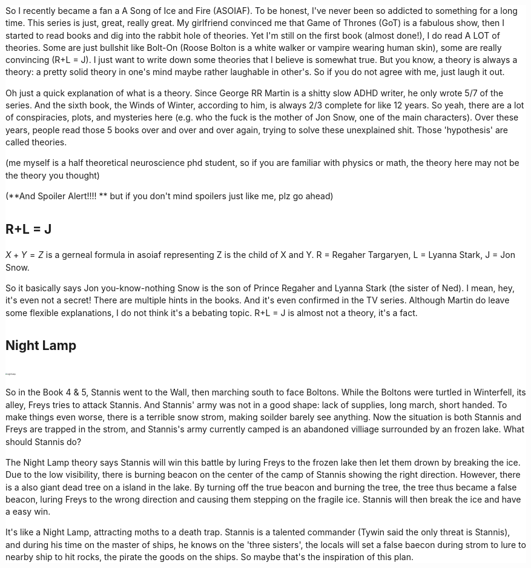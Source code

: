 So I recently became a fan a A Song of Ice and Fire (ASOIAF). To be honest, I've never been so addicted to something for a long time. This series is just, great, really great. My girlfriend convinced me that Game of Thrones (GoT) is a fabulous show, then I started to read books and dig into the rabbit hole of theories. Yet I'm still on the first book (almost done!), I do read A LOT of theories. Some are just bullshit like Bolt-On (Roose Bolton is a white walker or vampire wearing human skin), some are really convincing (R+L = J). I just want to write down some theories that I believe is somewhat true. But you know, a theory is always a theory: a pretty solid theory in one's mind maybe rather laughable in other's. So if you do not agree with me, just laugh it out. 

Oh just a quick explanation of what is a theory. Since George RR Martin is a shitty slow ADHD writer, he only wrote 5/7 of the series. And the sixth book, the Winds of Winter, according to him, is always 2/3 complete for like 12 years. So yeah, there are a lot of conspiracies, plots, and mysteries here (e.g. who the fuck is the mother of Jon Snow, one of the main characters). Over these years, people read those 5 books over and over and over again, trying to solve these unexplained shit. Those 'hypothesis' are called theories. 

(me myself is a half theoretical neuroscience phd student, so if you are familiar with physics or math, the theory here may not be the theory you thought)

(**And Spoiler Alert!!!! ** but if you don't mind spoilers just like me, plz go ahead)

## R+L = J

$X+Y = Z$ is a gerneal formula in asoiaf representing Z is the child of X and Y. R = Regaher Targaryen, L = Lyanna Stark, J = Jon Snow. 

So it basically says Jon you-know-nothing Snow is the son of Prince Regaher and Lyanna Stark (the sister of Ned). I mean, hey, it's even not a secret! There are multiple hints in the books. And it's even confirmed in the TV series. Although Martin do leave some flexible explanations, I do not think it's a bebating topic. R+L = J is almost not a theory, it's a fact.

## Night Lamp

<img src="https://alexqcryptids.github.io/images/asoiaf/night_lamp.jpeg" alt="night lamp" style="zoom:20%;" />

So in the Book 4 & 5, Stannis went to the Wall, then marching south to face Boltons. While the Boltons were turtled in Winterfell, its alley, Freys tries to attack Stannis. And Stannis' army was not in a good shape: lack of supplies, long march, short handed. To make things even worse, there is a terrible snow strom, making soilder barely see anything. Now the situation is both Stannis and Freys are trapped in the strom, and Stannis's army currently camped is an abandoned villiage surrounded by an frozen lake. What should Stannis do?

The Night Lamp theory says Stannis will win this battle by luring Freys to the frozen lake then let them drown by breaking the ice. Due to the low visibility, there is burning beacon on the center of the camp of Stannis showing the right direction. However, there is a also giant dead tree on a island in the lake. By turning off the true beacon and burning the tree, the tree thus became a false beacon, luring Freys to the wrong direction and causing them stepping on the fragile ice. Stannis will then break the ice and have a easy win. 

It's like a Night Lamp, attracting moths to a death trap. Stannis is a talented commander (Tywin said the only threat is Stannis), and during his time on the master of ships, he knows on the 'three sisters', the locals will set a false baecon during strom to lure to nearby ship to hit rocks, the pirate the goods on the ships. So maybe that's the inspiration of this plan. 

